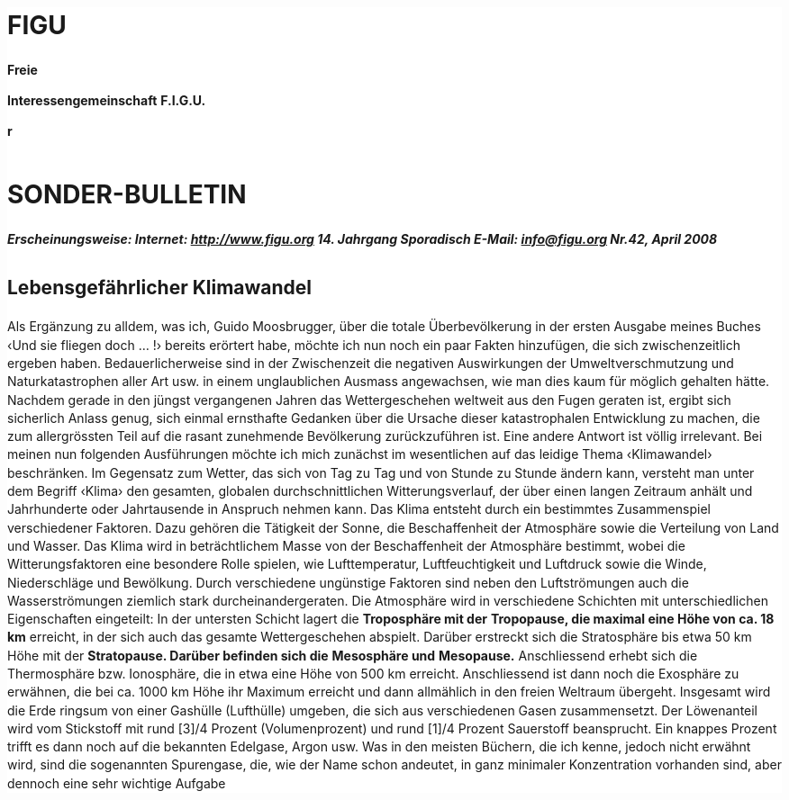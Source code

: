 # FIGU
**Freie**

**Interessengemeinschaft**
**F.I.G.U.**

**r**

# SONDER-BULLETIN

##### Erscheinungsweise: Internet: http://www.figu.org 14. Jahrgang Sporadisch E-Mail:  info@figu.org Nr.42, April 2008

## Lebensgefährlicher Klimawandel

Als Ergänzung zu alldem, was ich, Guido Moosbrugger, über die totale Überbevölkerung in der ersten
Ausgabe meines Buches ‹Und sie fliegen doch … !› bereits erörtert habe, möchte ich nun noch ein paar
Fakten hinzufügen, die sich zwischenzeitlich ergeben haben. Bedauerlicherweise sind in der Zwischenzeit
die negativen Auswirkungen der Umweltverschmutzung und Naturkatastrophen aller Art usw. in einem
unglaublichen Ausmass angewachsen, wie man dies kaum für möglich gehalten hätte. Nachdem gerade
in den jüngst vergangenen Jahren das Wettergeschehen weltweit aus den Fugen geraten ist, ergibt sich
sicherlich Anlass genug, sich einmal ernsthafte Gedanken über die Ursache dieser katastrophalen Entwicklung zu machen, die zum allergrössten Teil auf die rasant zunehmende Bevölkerung zurückzuführen
ist. Eine andere Antwort ist völlig irrelevant.
Bei meinen nun folgenden Ausführungen möchte ich mich zunächst im wesentlichen auf das leidige Thema
‹Klimawandel› beschränken. Im Gegensatz zum Wetter, das sich von Tag zu Tag und von Stunde zu Stunde
ändern kann, versteht man unter dem Begriff ‹Klima› den gesamten, globalen durchschnittlichen Witterungsverlauf, der über einen langen Zeitraum anhält und Jahrhunderte oder Jahrtausende in Anspruch
nehmen kann. Das Klima entsteht durch ein bestimmtes Zusammenspiel verschiedener Faktoren. Dazu
gehören die Tätigkeit der Sonne, die Beschaffenheit der Atmosphäre sowie die Verteilung von Land und
Wasser. Das Klima wird in beträchtlichem Masse von der Beschaffenheit der Atmosphäre bestimmt, wobei
die Witterungsfaktoren eine besondere Rolle spielen, wie Lufttemperatur, Luftfeuchtigkeit und Luftdruck
sowie die Winde, Niederschläge und Bewölkung. Durch verschiedene ungünstige Faktoren sind neben
den Luftströmungen auch die Wasserströmungen ziemlich stark durcheinandergeraten.
Die Atmosphäre wird in verschiedene Schichten mit unterschiedlichen Eigenschaften eingeteilt: In der
untersten Schicht lagert die **Troposphäre mit der** **Tropopause, die maximal eine Höhe von ca. 18 km**
erreicht, in der sich auch das gesamte Wettergeschehen abspielt. Darüber erstreckt sich die Stratosphäre
bis etwa 50 km Höhe mit der **Stratopause. Darüber befinden sich die** **Mesosphäre und** **Mesopause.**
Anschliessend erhebt sich die Thermosphäre bzw. Ionosphäre, die in etwa eine Höhe von 500 km erreicht. Anschliessend ist dann noch die Exosphäre zu erwähnen, die bei ca. 1000 km Höhe ihr Maximum
erreicht und dann allmählich in den freien Weltraum übergeht. Insgesamt wird die Erde ringsum von einer
Gashülle (Lufthülle) umgeben, die sich aus verschiedenen Gasen zusammensetzt. Der Löwenanteil wird
vom Stickstoff mit rund [3]/4 Prozent (Volumenprozent) und rund [1]/4 Prozent Sauerstoff beansprucht. Ein
knappes Prozent trifft es dann noch auf die bekannten Edelgase, Argon usw. Was in den meisten Büchern,
die ich kenne, jedoch nicht erwähnt wird, sind die sogenannten Spurengase, die, wie der Name schon
andeutet, in ganz minimaler Konzentration vorhanden sind, aber dennoch eine sehr wichtige Aufgabe